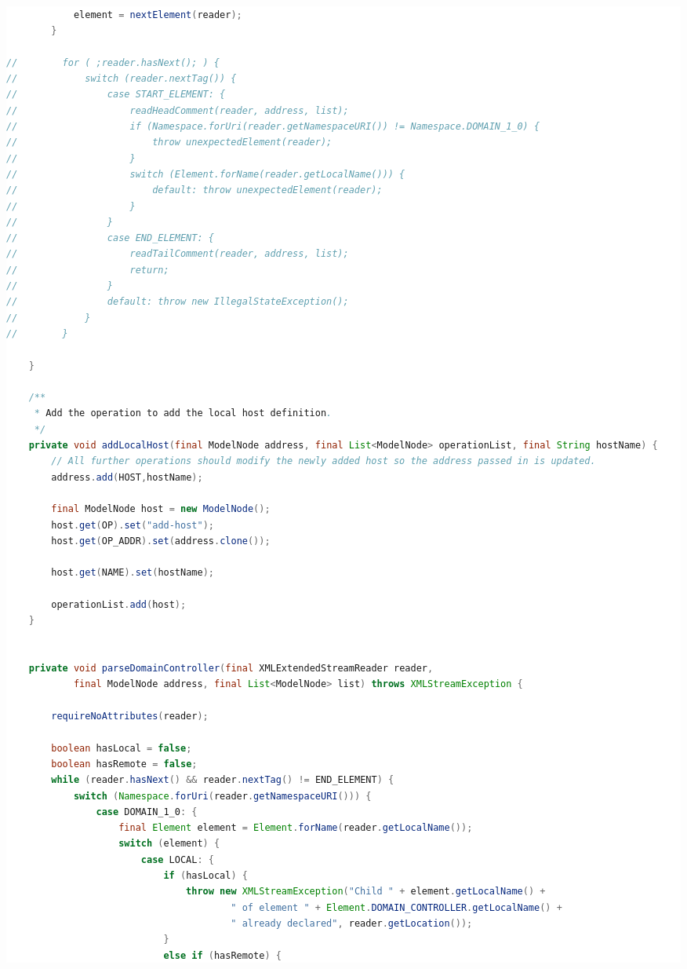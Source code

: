 ```java
            element = nextElement(reader);
        }

//        for ( ;reader.hasNext(); ) {
//            switch (reader.nextTag()) {
//                case START_ELEMENT: {
//                    readHeadComment(reader, address, list);
//                    if (Namespace.forUri(reader.getNamespaceURI()) != Namespace.DOMAIN_1_0) {
//                        throw unexpectedElement(reader);
//                    }
//                    switch (Element.forName(reader.getLocalName())) {
//                        default: throw unexpectedElement(reader);
//                    }
//                }
//                case END_ELEMENT: {
//                    readTailComment(reader, address, list);
//                    return;
//                }
//                default: throw new IllegalStateException();
//            }
//        }

    }

    /**
     * Add the operation to add the local host definition.
     */
    private void addLocalHost(final ModelNode address, final List<ModelNode> operationList, final String hostName) {
        // All further operations should modify the newly added host so the address passed in is updated.
        address.add(HOST,hostName);

        final ModelNode host = new ModelNode();
        host.get(OP).set("add-host");
        host.get(OP_ADDR).set(address.clone());

        host.get(NAME).set(hostName);

        operationList.add(host);
    }


    private void parseDomainController(final XMLExtendedStreamReader reader,
            final ModelNode address, final List<ModelNode> list) throws XMLStreamException {

        requireNoAttributes(reader);

        boolean hasLocal = false;
        boolean hasRemote = false;
        while (reader.hasNext() && reader.nextTag() != END_ELEMENT) {
            switch (Namespace.forUri(reader.getNamespaceURI())) {
                case DOMAIN_1_0: {
                    final Element element = Element.forName(reader.getLocalName());
                    switch (element) {
                        case LOCAL: {
                            if (hasLocal) {
                                throw new XMLStreamException("Child " + element.getLocalName() +
                                        " of element " + Element.DOMAIN_CONTROLLER.getLocalName() +
                                        " already declared", reader.getLocation());
                            }
                            else if (hasRemote) {
```